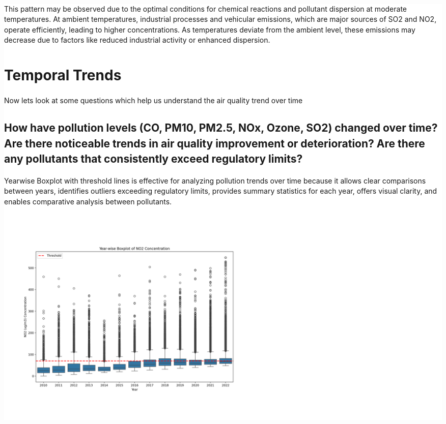 
This pattern may be observed due to the optimal conditions for chemical reactions and pollutant dispersion at moderate temperatures. At ambient temperatures, industrial processes and vehicular emissions, which are major sources of SO2 and NO2, operate efficiently, leading to higher concentrations. As temperatures deviate from the ambient level, these emissions may decrease due to factors like reduced industrial activity or enhanced dispersion.

# Temporal Trends

Now lets look at some questions which help us understand the air quality trend over time

## How have pollution levels (CO, PM10, PM2.5, NOx, Ozone, SO2) changed over time? Are there noticeable trends in air quality improvement or deterioration? Are there any pollutants that consistently exceed regulatory limits?

Yearwise Boxplot with threshold lines is effective for analyzing pollution trends over time because it allows clear comparisons between years, identifies outliers exceeding regulatory limits, provides summary statistics for each year, offers visual clarity, and enables comparative analysis between pollutants.

<img src = "plots/NO2_box.png" height = 400 width = 500>
